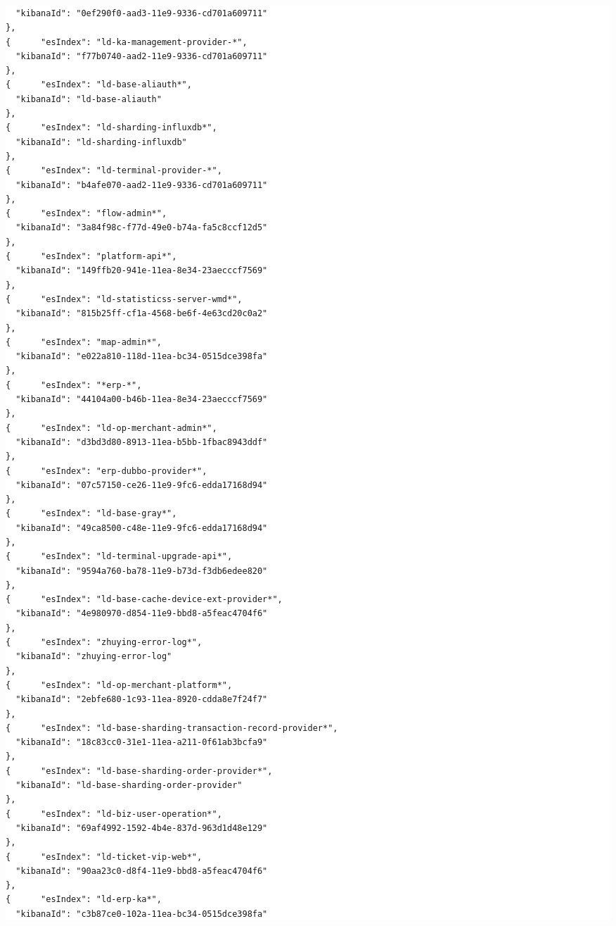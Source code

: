       "kibanaId": "0ef290f0-aad3-11e9-9336-cd701a609711"
    },
    {      "esIndex": "ld-ka-management-provider-*",
      "kibanaId": "f77b0740-aad2-11e9-9336-cd701a609711"
    },
    {      "esIndex": "ld-base-aliauth*",
      "kibanaId": "ld-base-aliauth"
    },
    {      "esIndex": "ld-sharding-influxdb*",
      "kibanaId": "ld-sharding-influxdb"
    },
    {      "esIndex": "ld-terminal-provider-*",
      "kibanaId": "b4afe070-aad2-11e9-9336-cd701a609711"
    },
    {      "esIndex": "flow-admin*",
      "kibanaId": "3a84f98c-f77d-49e0-b74a-fa5c8ccf12d5"
    },
    {      "esIndex": "platform-api*",
      "kibanaId": "149ffb20-941e-11ea-8e34-23aecccf7569"
    },
    {      "esIndex": "ld-statisticss-server-wmd*",
      "kibanaId": "815b25ff-cf1a-4568-be6f-4e63cd20c0a2"
    },
    {      "esIndex": "map-admin*",
      "kibanaId": "e022a810-118d-11ea-bc34-0515dce398fa"
    },
    {      "esIndex": "*erp-*",
      "kibanaId": "44104a00-b46b-11ea-8e34-23aecccf7569"
    },
    {      "esIndex": "ld-op-merchant-admin*",
      "kibanaId": "d3bd3d80-8913-11ea-b5bb-1fbac8943ddf"
    },
    {      "esIndex": "erp-dubbo-provider*",
      "kibanaId": "07c57150-ce26-11e9-9fc6-edda17168d94"
    },
    {      "esIndex": "ld-base-gray*",
      "kibanaId": "49ca8500-c48e-11e9-9fc6-edda17168d94"
    },
    {      "esIndex": "ld-terminal-upgrade-api*",
      "kibanaId": "9594a760-ba78-11e9-b73d-f3db6edee820"
    },
    {      "esIndex": "ld-base-cache-device-ext-provider*",
      "kibanaId": "4e980970-d854-11e9-bbd8-a5feac4704f6"
    },
    {      "esIndex": "zhuying-error-log*",
      "kibanaId": "zhuying-error-log"
    },
    {      "esIndex": "ld-op-merchant-platform*",
      "kibanaId": "2ebfe680-1c93-11ea-8920-cdda8e7f24f7"
    },
    {      "esIndex": "ld-base-sharding-transaction-record-provider*",
      "kibanaId": "18c83cc0-31e1-11ea-a211-0f61ab3bcfa9"
    },
    {      "esIndex": "ld-base-sharding-order-provider*",
      "kibanaId": "ld-base-sharding-order-provider"
    },
    {      "esIndex": "ld-biz-user-operation*",
      "kibanaId": "69af4992-1592-4b4e-837d-963d1d48e129"
    },
    {      "esIndex": "ld-ticket-vip-web*",
      "kibanaId": "90aa23c0-d8f4-11e9-bbd8-a5feac4704f6"
    },
    {      "esIndex": "ld-erp-ka*",
      "kibanaId": "c3b87ce0-102a-11ea-bc34-0515dce398fa"